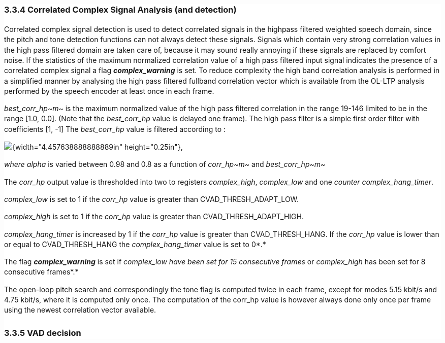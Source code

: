 ### 3.3.4 Correlated Complex Signal Analysis (and detection)

Correlated complex signal detection is used to detect correlated signals
in the highpass filtered weighted speech domain, since the pitch and
tone detection functions can not always detect these signals. Signals
which contain very strong correlation values in the high pass filtered
domain are taken care of, because it may sound really annoying if these
signals are replaced by comfort noise. If the statistics of the maximum
normalized correlation value of a high pass filtered input signal
indicates the presence of a correlated complex signal a flag
***complex\_warning*** is set. To reduce complexity the high band
correlation analysis is performed in a simplified manner by analysing
the high pass filtered fullband correlation vector which is available
from the OL-LTP analysis performed by the speech encoder at least once
in each frame.

*best\_corr\_hp~m~* is the maximum normalized value of the high pass
filtered correlation in the range 19-146 limited to be in the range
\[1.0, 0.0\]. (Note that the *best\_corr\_hp* value is delayed one
frame). The high pass filter is a simple first order filter with
coefficients \[1, -1\] The *best\_corr\_hp* value is filtered according
to :

![](media/image31.wmf){width="4.457638888888889in" height="0.25in"},

*where alpha* is varied between 0.98 and 0.8 as a function of
*corr\_hp~m~* and *best\_corr\_hp~m~*

The *corr\_hp* output value is thresholded into two to registers
*complex\_high*, *complex\_low* and one *counter complex\_hang\_timer*.

*complex\_low* is set to 1 if the *corr\_hp* value is greater than
CVAD\_THRESH\_ADAPT\_LOW.

*complex\_high* is set to 1 if the *corr\_hp* value is greater than
CVAD\_THRESH\_ADAPT\_HIGH.

*complex\_hang\_timer* is increased by 1 if the *corr\_hp* value is
greater than CVAD\_THRESH\_HANG. If the *corr\_hp* value is lower than
or equal to CVAD\_THRESH\_HANG the *complex\_hang\_timer* value is set
to 0*.*

The flag ***complex\_warning*** is set if *complex\_low have been set
for 15 consecutive frames* or *complex\_high* has been set for 8
consecutive frames*.*

The open-loop pitch search and correspondingly the tone flag is computed
twice in each frame, except for modes 5.15 kbit/s and 4.75 kbit/s, where
it is computed only once. The computation of the corr\_hp value is
however always done only once per frame using the newest correlation
vector available.

### 3.3.5 VAD decision


[^1]: This atypical definition is used to exploit the efficiencies of